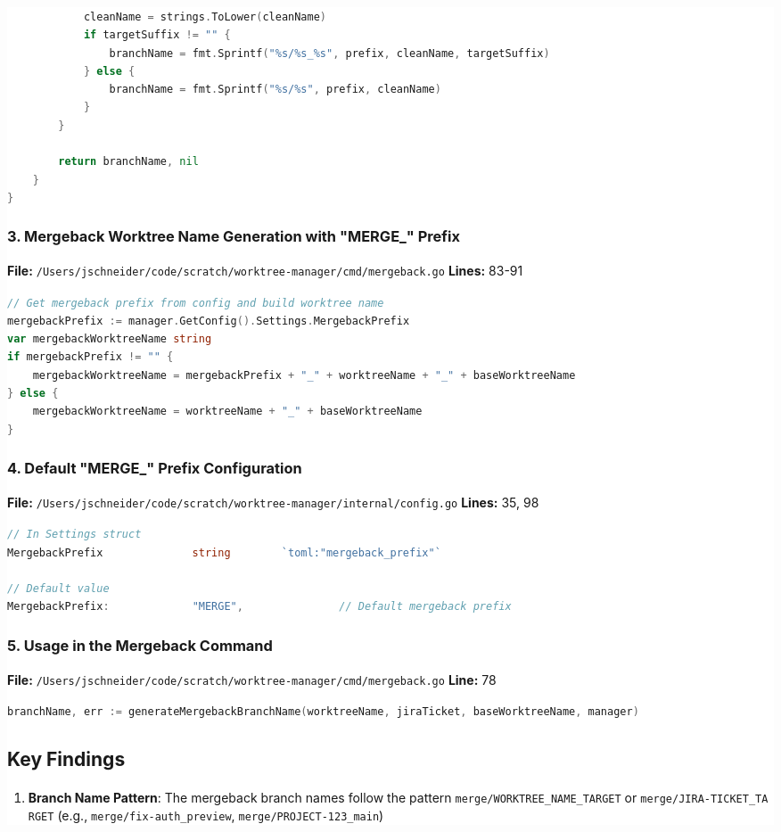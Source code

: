 ```go
			cleanName = strings.ToLower(cleanName)
			if targetSuffix != "" {
				branchName = fmt.Sprintf("%s/%s_%s", prefix, cleanName, targetSuffix)
			} else {
				branchName = fmt.Sprintf("%s/%s", prefix, cleanName)
			}
		}

		return branchName, nil
	}
}
```

### 3. Mergeback Worktree Name Generation with "MERGE_" Prefix
**File:** `/Users/jschneider/code/scratch/worktree-manager/cmd/mergeback.go`
**Lines:** 83-91

```go
// Get mergeback prefix from config and build worktree name
mergebackPrefix := manager.GetConfig().Settings.MergebackPrefix
var mergebackWorktreeName string
if mergebackPrefix != "" {
	mergebackWorktreeName = mergebackPrefix + "_" + worktreeName + "_" + baseWorktreeName
} else {
	mergebackWorktreeName = worktreeName + "_" + baseWorktreeName
}
```

### 4. Default "MERGE_" Prefix Configuration
**File:** `/Users/jschneider/code/scratch/worktree-manager/internal/config.go`
**Lines:** 35, 98

```go
// In Settings struct
MergebackPrefix              string        `toml:"mergeback_prefix"`

// Default value
MergebackPrefix:             "MERGE",               // Default mergeback prefix
```

### 5. Usage in the Mergeback Command
**File:** `/Users/jschneider/code/scratch/worktree-manager/cmd/mergeback.go`
**Line:** 78

```go
branchName, err := generateMergebackBranchName(worktreeName, jiraTicket, baseWorktreeName, manager)
```

## Key Findings

1. **Branch Name Pattern**: The mergeback branch names follow the pattern `merge/WORKTREE_NAME_TARGET` or `merge/JIRA-TICKET_TARGET` (e.g., `merge/fix-auth_preview`, `merge/PROJECT-123_main`)
